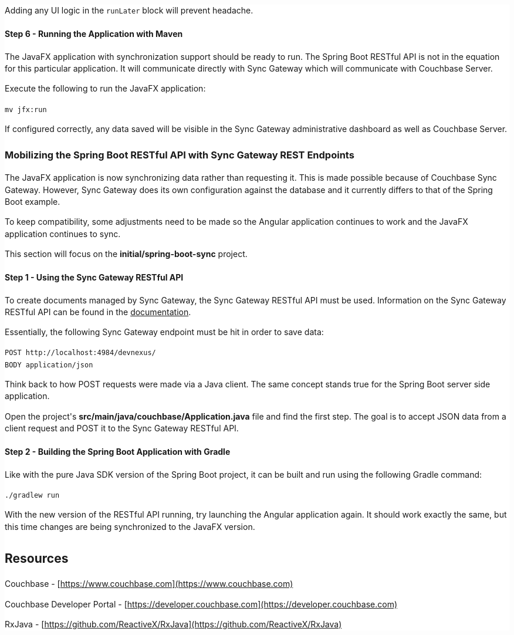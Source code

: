 Adding any UI logic in the `runLater` block will prevent headache.

#### Step 6 - Running the Application with Maven

The JavaFX application with synchronization support should be ready to run.  The Spring Boot RESTful API is not in the equation for this particular application.  It will communicate directly with Sync Gateway which will communicate with Couchbase Server.

Execute the following to run the JavaFX application:

```
mv jfx:run
```

If configured correctly, any data saved will be visible in the Sync Gateway administrative dashboard as well as Couchbase Server.

### Mobilizing the Spring Boot RESTful API with Sync Gateway REST Endpoints

The JavaFX application is now synchronizing data rather than requesting it.  This is made possible because of Couchbase Sync Gateway.  However, Sync Gateway does its own configuration against the database and it currently differs to that of the Spring Boot example.

To keep compatibility, some adjustments need to be made so the Angular application continues to work and the JavaFX application continues to sync.

This section will focus on the **initial/spring-boot-sync** project.

#### Step 1 - Using the Sync Gateway RESTful API

To create documents managed by Sync Gateway, the Sync Gateway RESTful API must be used.  Information on the Sync Gateway RESTful API can be found in the [documentation](https://developer.couchbase.com/documentation/mobile/1.3/references/sync-gateway/rest-api/index.html#/).

Essentially, the following Sync Gateway endpoint must be hit in order to save data:

```
POST http://localhost:4984/devnexus/
BODY application/json
```

Think back to how POST requests were made via a Java client.  The same concept stands true for the Spring Boot server side application.

Open the project's **src/main/java/couchbase/Application.java** file and find the first step.  The goal is to accept JSON data from a client request and POST it to the Sync Gateway RESTful API.

#### Step 2 - Building the Spring Boot Application with Gradle

Like with the pure Java SDK version of the Spring Boot project, it can be built and run using the following Gradle command:

```
./gradlew run
```

With the new version of the RESTful API running, try launching the Angular application again.  It should work exactly the same, but this time changes are being synchronized to the JavaFX version.

## Resources

Couchbase - [https://www.couchbase.com](https://www.couchbase.com)

Couchbase Developer Portal - [https://developer.couchbase.com](https://developer.couchbase.com)

RxJava - [https://github.com/ReactiveX/RxJava](https://github.com/ReactiveX/RxJava)